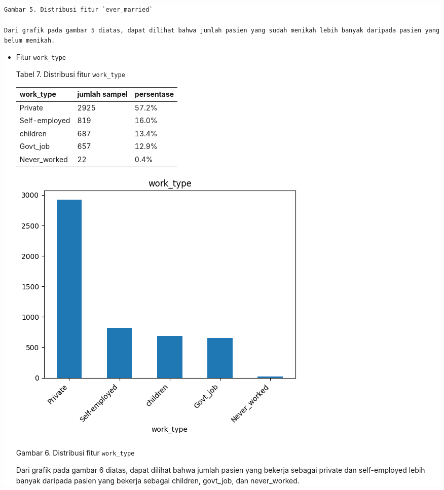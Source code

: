     Gambar 5. Distribusi fitur `ever_married`

    Dari grafik pada gambar 5 diatas, dapat dilihat bahwa jumlah pasien yang sudah menikah lebih banyak daripada pasien yang belum menikah.

  - Fitur `work_type`

    Tabel 7. Distribusi fitur `work_type`

    | work_type     | jumlah sampel | persentase |
    | ------------- | ------------- | ---------- |
    | Private       | 2925          | 57.2%      |
    | Self-employed | 819           | 16.0%      |
    | children      | 687           | 13.4%      |
    | Govt_job      | 657           | 12.9%      |
    | Never_worked  | 22            | 0.4%       |

    ![Alt text](./assets/image-4.png)

    Gambar 6. Distribusi fitur `work_type`

    Dari grafik pada gambar 6 diatas, dapat dilihat bahwa jumlah pasien yang bekerja sebagai private dan self-employed lebih banyak daripada pasien yang bekerja sebagai children, govt_job, dan never_worked.
